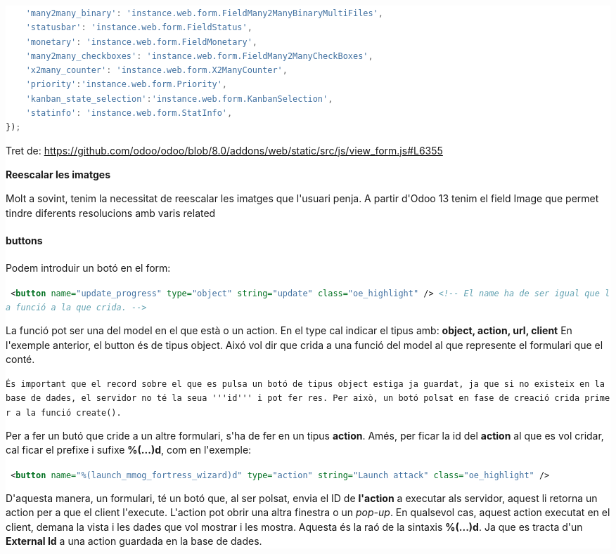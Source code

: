 ``` javascript
    'many2many_binary': 'instance.web.form.FieldMany2ManyBinaryMultiFiles',
    'statusbar': 'instance.web.form.FieldStatus',
    'monetary': 'instance.web.form.FieldMonetary',
    'many2many_checkboxes': 'instance.web.form.FieldMany2ManyCheckBoxes',
    'x2many_counter': 'instance.web.form.X2ManyCounter',
    'priority':'instance.web.form.Priority',
    'kanban_state_selection':'instance.web.form.KanbanSelection',
    'statinfo': 'instance.web.form.StatInfo',
});
```

Tret de:
<https://github.com/odoo/odoo/blob/8.0/addons/web/static/src/js/view_form.js#L6355>


**Reescalar les imatges**

Molt a sovint, tenim la necessitat de reescalar les imatges que
l\'usuari penja. A partir d\'Odoo 13 tenim el field Image que permet
tindre diferents resolucions amb varis related

#### buttons

Podem introduir un botó en el form:

``` xml
 <button name="update_progress" type="object" string="update" class="oe_highlight" /> <!-- El name ha de ser igual que la funció a la que crida. -->   
```

La funció pot ser una del model en el que està o un action. En el type
cal indicar el tipus amb: **object, action, url, client** En l\'exemple
anterior, el button és de tipus object. Aixó vol dir que crida a una
funció del model al que represente el formulari que el conté.

```{tip}
És important que el record sobre el que es pulsa un botó de tipus object estiga ja guardat, ja que si no existeix en la base de dades, el servidor no té la seua '''id''' i pot fer res. Per això, un botó polsat en fase de creació crida primer a la funció create().
```

Per a fer un butó que cride a un altre formulari, s\'ha de fer en un
tipus **action**. Amés, per ficar la id del **action** al que es vol
cridar, cal ficar el prefixe i sufixe **%(\...)d**, com en l\'exemple:

``` xml
 <button name="%(launch_mmog_fortress_wizard)d" type="action" string="Launch attack" class="oe_highlight" />
```

D\'aquesta manera, un formulari, té un botó que, al ser polsat, envia el
ID de **l\'action** a executar als servidor, aquest li retorna un action
per a que el client l\'execute. L\'action pot obrir una altra finestra o
un *pop-up*. En qualsevol cas, aquest action executat en el client,
demana la vista i les dades que vol mostrar i les mostra. Aquesta és la
raó de la sintaxis **%(\...)d**. 
Ja que es tracta d\'un **External Id** a una action guardada en la base de
dades.
